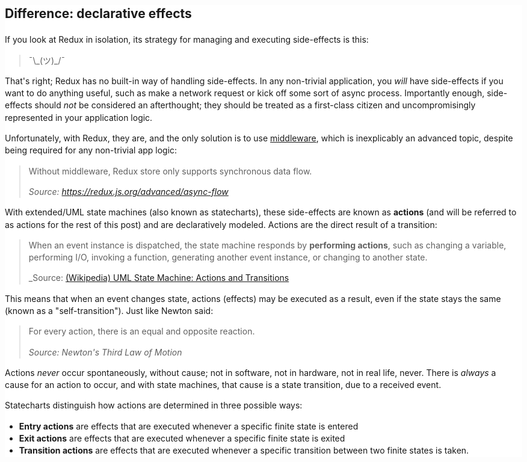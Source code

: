 ## Difference: declarative effects

If you look at Redux in isolation, its strategy for managing and
executing side-effects is this:

> ¯\\\_(ツ)\_/¯

That's right; Redux has no built-in way of handling side-effects. In any
non-trivial application, you _will_ have side-effects if you want to do
anything useful, such as make a network request or kick off some sort of
async process. Importantly enough, side-effects should _not_ be
considered an afterthought; they should be treated as a first-class
citizen and uncompromisingly represented in your application logic.

Unfortunately, with Redux, they are, and the only solution is to use
[middleware](https://redux.js.org/advanced/middleware), which is
inexplicably an advanced topic, despite being required for any
non-trivial app logic:

> Without middleware, Redux store only supports synchronous data flow.
>
> _Source: https://redux.js.org/advanced/async-flow_

With extended/UML state machines (also known as statecharts), these
side-effects are known as **actions** (and will be referred to as
actions for the rest of this post) and are declaratively modeled.
Actions are the direct result of a transition:

> When an event instance is dispatched, the state machine responds by
> **performing actions**, such as changing a variable, performing I/O,
> invoking a function, generating another event instance, or changing to
> another state.
>
> \_Source:
> [(Wikipedia) UML State Machine: Actions and Transitions](https://en.wikipedia.org/wiki/UML_state_machine#Actions_and_transitions)

This means that when an event changes state, actions (effects) may be
executed as a result, even if the state stays the same (known as a
"self-transition"). Just like Newton said:

> For every action, there is an equal and opposite reaction.
>
> _Source: Newton's Third Law of Motion_

Actions _never_ occur spontaneously, without cause; not in software, not
in hardware, not in real life, never. There is _always_ a cause for an
action to occur, and with state machines, that cause is a state
transition, due to a received event.

Statecharts distinguish how actions are determined in three possible
ways:

- **Entry actions** are effects that are executed whenever a specific
  finite state is entered
- **Exit actions** are effects that are executed whenever a specific
  finite state is exited
- **Transition actions** are effects that are executed whenever a
  specific transition between two finite states is taken.
